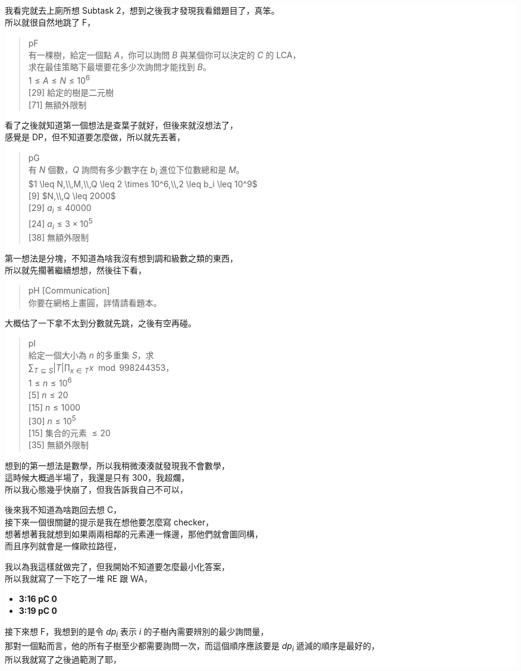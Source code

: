 
我看完就去上廁所想 Subtask 2，想到之後我才發現我看錯題目了，真笨。  
所以就很自然地跳了 F，  

> pF  
> 有一棵樹，給定一個點 $A$，你可以詢問 $B$ 與某個你可以決定的 $C$ 的 LCA，  
> 求在最佳策略下最壞要花多少次詢問才能找到 $B$。  
> $1 \leq A \leq N \leq 10^6$  
> [29] 給定的樹是二元樹  
> [71] 無額外限制  

看了之後就知道第一個想法是查葉子就好，但後來就沒想法了，  
感覺是 DP，但不知道要怎麼做，所以就先丟著，  

> pG  
> 有 $N$ 個數，$Q$ 詢問有多少數字在 $b_i$ 進位下位數總和是 $M$。  
> $1 \leq N,\\,M,\\,Q \leq 2 \times 10^6,\\,2 \leq b_i \leq 10^9$  
> [9] $N,\\,Q \leq 2000$  
> [29] $a_i \leq 40000$  
> [24] $a_i \leq 3 \times 10^5$  
> [38] 無額外限制  

第一想法是分塊，不知道為啥我沒有想到調和級數之類的東西，  
所以就先擱著繼續想想，然後往下看，  

> pH [Communication]  
> 你要在網格上畫圓，詳情請看題本。  

大概估了一下拿不太到分數就先跳，之後有空再碰。  

> pI  
> 給定一個大小為 $n$ 的多重集 $S$，求  
> $\displaystyle\sum_{T \subseteq S} |T| \prod_{x\in T}x \mod 998244353$，  
> $1 \leq n \leq 10^6$  
> [5] $n \leq 20$  
> [15] $n \leq 1000$  
> [30] $n \leq 10^5$  
> [15] 集合的元素 $\leq 20$  
> [35] 無額外限制  

想到的第一想法是數學，所以我稍微湊湊就發現我不會數學，  
這時候大概過半場了，我還是只有 300，我超爛，  
所以我心態幾乎快崩了，但我告訴我自己不可以，  

後來我不知道為啥跑回去想 C，  
接下來一個很關鍵的提示是我在想他要怎麼寫 checker，  
想著想著我就想到如果兩兩相鄰的元素連一條邊，那他們就會圖同構，  
而且序列就會是一條歐拉路徑，  

我以為我這樣就做完了，但我開始不知道要怎麼最小化答案，  
所以我就寫了一下吃了一堆 RE 跟 WA，  

 - **3:16 pC 0**
 - **3:19 pC 0**

接下來想 F，我想到的是令 $dp_i$ 表示 $i$ 的子樹內需要辨別的最少詢問量，  
那對一個點而言，他的所有子樹至少都需要詢問一次，而這個順序應該要是 $dp_i$ 遞減的順序是最好的，  
所以我就寫了之後過範測了耶，  
